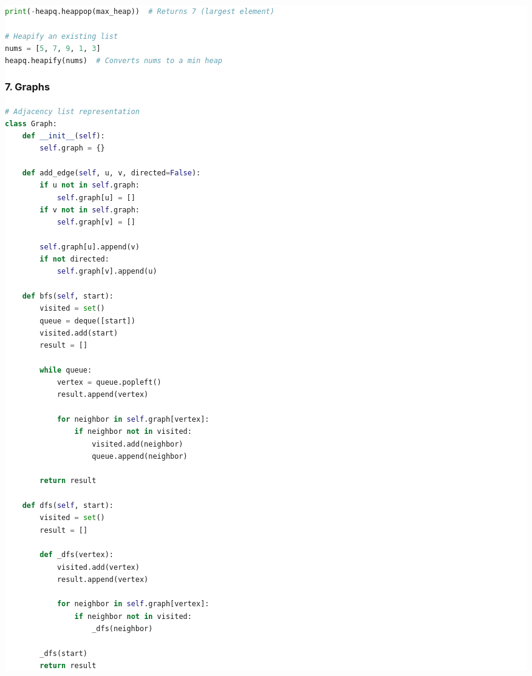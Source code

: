 ```python
print(-heapq.heappop(max_heap))  # Returns 7 (largest element)

# Heapify an existing list
nums = [5, 7, 9, 1, 3]
heapq.heapify(nums)  # Converts nums to a min heap

```

### 7. Graphs

```python
# Adjacency list representation
class Graph:
    def __init__(self):
        self.graph = {}
    
    def add_edge(self, u, v, directed=False):
        if u not in self.graph:
            self.graph[u] = []
        if v not in self.graph:
            self.graph[v] = []
        
        self.graph[u].append(v)
        if not directed:
            self.graph[v].append(u)
    
    def bfs(self, start):
        visited = set()
        queue = deque([start])
        visited.add(start)
        result = []
        
        while queue:
            vertex = queue.popleft()
            result.append(vertex)
            
            for neighbor in self.graph[vertex]:
                if neighbor not in visited:
                    visited.add(neighbor)
                    queue.append(neighbor)
        
        return result
    
    def dfs(self, start):
        visited = set()
        result = []
        
        def _dfs(vertex):
            visited.add(vertex)
            result.append(vertex)
            
            for neighbor in self.graph[vertex]:
                if neighbor not in visited:
                    _dfs(neighbor)
        
        _dfs(start)
        return result

```
